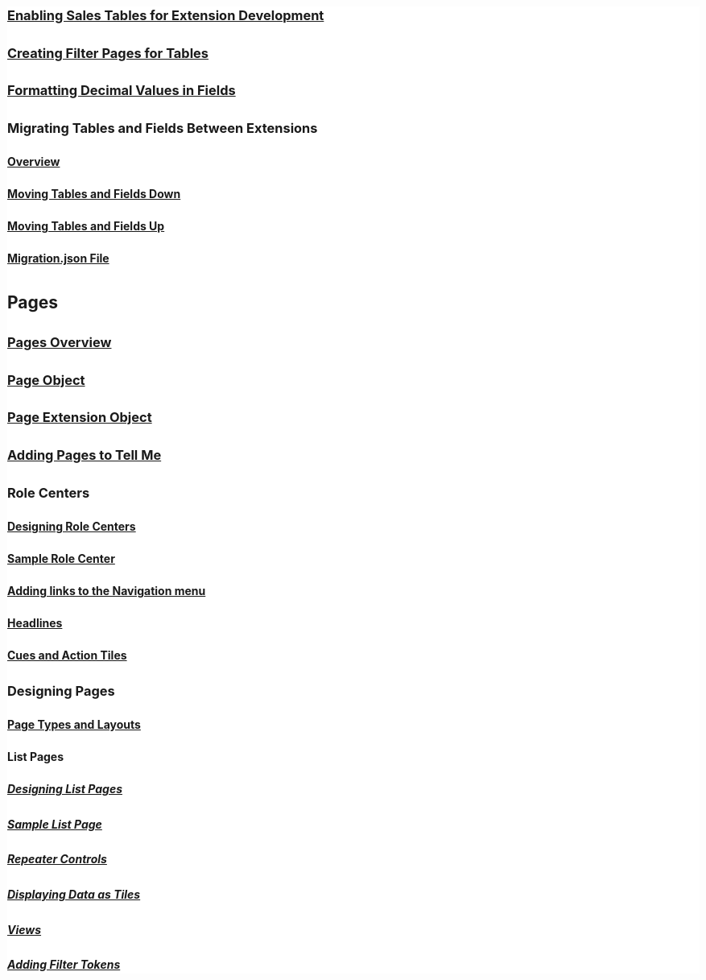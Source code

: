 ### [Enabling Sales Tables for Extension Development](developer/devenv-integrating-dynamics-365-for-sales-extension-development.md)
### [Creating Filter Pages for Tables](developer/devenv-filter-pages-for-filtering-tables.md)
### [Formatting Decimal Values in Fields](developer/devenv-format-field-data.md)
### Migrating Tables and Fields Between Extensions
#### [Overview](developer/devenv-migrate-table-fields.md)
#### [Moving Tables and Fields Down](developer/devenv-migrate-table-fields-down.md)
#### [Moving Tables and Fields Up](developer/devenv-migrate-table-fields-up.md)
#### [Migration.json File](developer/devenv-migration-json-file.md)
## Pages
### [Pages Overview](developer/devenv-pages-overview.md)
### [Page Object](developer/devenv-page-object.md)
### [Page Extension Object](developer/devenv-page-ext-object.md)
### [Adding Pages to Tell Me](developer/devenv-al-menusuite-functionality.md)
### Role Centers
#### [Designing Role Centers](developer/devenv-designing-role-centers.md)
#### [Sample Role Center](developer/devenv-simple-role-center-example.md)
#### [Adding links to the Navigation menu](developer/devenv-adding-menus-to-navigation-pane.md)
#### [Headlines](developer/devenv-create-role-center-headline.md)
#### [Cues and Action Tiles](developer/devenv-cues-action-tiles.md)
### Designing Pages
#### [Page Types and Layouts](developer/devenv-page-types-and-layouts.md)
#### List Pages
##### [Designing List Pages](developer/devenv-designing-list-pages.md)
##### [Sample List Page](developer/devenv-simple-list-page-example.md)
##### [Repeater Controls](developer/devenv-repeater-controls.md)
##### [Displaying Data as Tiles](developer/devenv-lists-as-tiles.md)
##### [Views](developer/devenv-views.md)
##### [Adding Filter Tokens](developer/devenv-adding-filter-tokens.md)